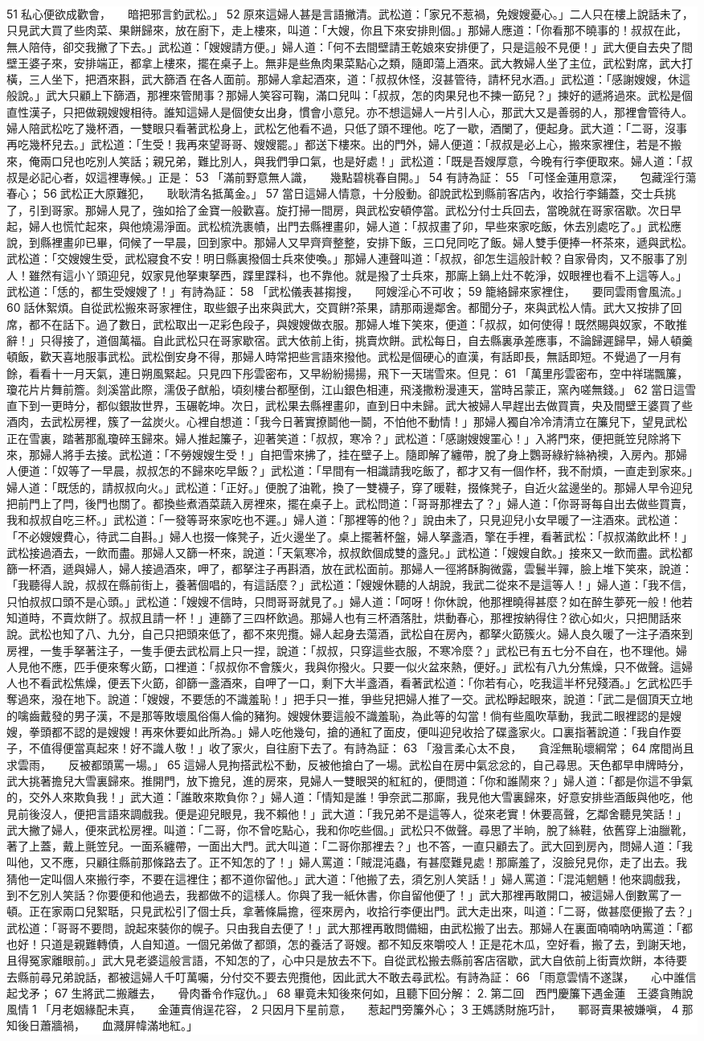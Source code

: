 51 	私心便欲成歡會，　　暗把邪言釣武松。」
52 	原來這婦人甚是言語撇清。武松道：「家兄不惹禍，免嫂嫂憂心。」二人只在樓上說話未了，只見武大買了些肉菜、果餅歸來，放在廚下，走上樓來，叫道：「大嫂，你且下來安排則個。」那婦人應道：「你看那不曉事的！叔叔在此，無人陪侍，卻交我撇了下去。」武松道：「嫂嫂請方便。」婦人道：「何不去間壁請王乾娘來安排便了，只是這般不見便！」武大便自去央了間壁王婆子來，安排端正，都拿上樓來，擺在桌子上。無非是些魚肉果菜點心之類，隨即蕩上酒來。武大教婦人坐了主位，武松對席，武大打橫，三人坐下，把酒來斟，武大篩酒 在各人面前。那婦人拿起酒來，道：「叔叔休怪，沒甚管待，請杯兒水酒。」武松道：「感謝嫂嫂，休這般說。」武大只顧上下篩酒，那裡來管閒事？那婦人笑容可鞠，滿口兒叫：「叔叔，怎的肉果兒也不揀一筯兒？」揀好的遞將過來。武松是個直性漢子，只把做親嫂嫂相待。誰知這婦人是個使女出身，慣會小意兒。亦不想這婦人一片引人心，那武大又是善弱的人，那裡會管待人。婦人陪武松吃了幾杯酒，一雙眼只看著武松身上，武松乞他看不過，只低了頭不理他。吃了一歇，酒闌了，便起身。武大道：「二哥，沒事再吃幾杯兒去。」武松道：「生受！我再來望哥哥、嫂嫂罷。」都送下樓來。出的門外，婦人便道：「叔叔是必上心，搬來家裡住，若是不搬來，俺兩口兒也吃別人笑話；親兄弟，難比別人，與我們爭口氣，也是好處！」武松道：「既是吾嫂厚意，今晚有行李便取來。婦人道：「叔叔是必記心者，奴這裡專候。」正是：
53 	「滿前野意無人識，　　幾點碧桃春自開。」
54 	有詩為証：
55 	「可怪金蓮用意深，　　包藏淫行蕩春心；
56 	武松正大原難犯，　　耿耿清名抵萬金。」
57 	當日這婦人情意，十分殷動。卻說武松到縣前客店內，收拾行李鋪蓋，交士兵挑了，引到哥家。那婦人見了，強如拾了金寶一般歡喜。旋打掃一間房，與武松安頓停當。武松分付士兵回去，當晚就在哥家宿歇。次日早起，婦人也慌忙起來，與他燒湯淨面。武松梳洗裹幘，出門去縣裡畫卯，婦人道：「叔叔畫了卯，早些來家吃飯，休去別處吃了。」武松應說，到縣裡畫卯已畢，伺候了一早晨，回到家中。那婦人又早齊齊整整，安排下飯，三口兒同吃了飯。婦人雙手便捧一杯茶來，遞與武松。武松道：「交嫂嫂生受，武松寢食不安！明日縣裏撥個士兵來使喚。」那婦人連聲叫道：「叔叔，卻怎生這般計較？自家骨肉，又不服事了別人！雖然有這小丫頭迎兒，奴家見他拏東拏西，蹀里蹀科，也不靠他。就是撥了士兵來，那廝上鍋上灶不乾淨，奴眼裡也看不上這等人。」武松道：「恁的，都生受嫂嫂了！」有詩為証：
58 	「武松儀表甚搊搜，　　阿嫂淫心不可收；
59 	籠絡歸來家裡住，　　要同雲雨會風流。」
60 	話休絮煩。自從武松搬來哥家裡住，取些銀子出來與武大，交買餅?茶果，請那兩邊鄰舍。都聞分子，來與武松人情。武大又按排了回席，都不在話下。過了數日，武松取出一疋彩色段子，與嫂嫂做衣服。那婦人堆下笑來，便道：「叔叔，如何使得！既然賜與奴家，不敢推辭！」只得接了，道個萬福。自此武松只在哥家歇宿。武大依前上街，挑賣炊餅。武松每日，自去縣裏承差應事，不論歸遲歸早，婦人頓羹頓飯，歡天喜地服事武松。武松倒安身不得，那婦人時常把些言語來撥他。武松是個硬心的直漢，有話即長，無話即短。不覺過了一月有餘，看看十一月天氣，連日朔風緊起。只見四下彤雲密布，又早紛紛揚揚，飛下一天瑞雪來。但見：
61 	「萬里彤雲密布，空中祥瑞飄簾，瓊花片片舞前簷。剡溪當此際，濡伋子猷船，頃刻樓台都壓倒，江山銀色相連，飛淺撒粉漫連天，當時呂蒙正，窯內嗟無錢。」
62 	當日這雪直下到一更時分，都似銀妝世界，玉碾乾坤。次日，武松果去縣裡畫卯，直到日中未歸。武大被婦人早趕出去做買賣，央及間壁王婆買了些酒肉，去武松房裡，簇了一盆炭火。心裡自想道：「我今日著實撩鬬他一鬬，不怕他不動情！」那婦人獨自冷冷清清立在簾兒下，望見武松正在雪裏，踏著那亂瓊碎玉歸來。婦人推起簾子，迎著笑道：「叔叔，寒冷？」武松道：「感謝嫂嫂罣心！」入將門來，便把氈笠兒除將下來，那婦人將手去接。武松道：「不勞嫂嫂生受！」自把雪來拂了，挂在壁子上。隨即解了纏帶，脫了身上鸚哥綠紵絲衲襖，入房內。那婦人便道：「奴等了一早晨，叔叔怎的不歸來吃早飯？」武松道：「早間有一相識請我吃飯了，都才又有一個作杯，我不耐煩，一直走到家來。」婦人道：「既恁的，請叔叔向火。」武松道：「正好。」便脫了油靴，換了一雙襪子，穿了暖鞋，掇條凳子，自近火盆邊坐的。那婦人早令迎兒把前門上了閂，後門也關了。都換些煮酒菜蔬入房裡來，擺在桌子上。武松問道：「哥哥那裡去了？」婦人道：「你哥哥每自出去做些買賣，我和叔叔自吃三杯。」武松道：「一發等哥來家吃也不遲。」婦人道：「那裡等的他？」說由未了，只見迎兒小女早暖了一注酒來。武松道：「不必嫂嫂費心，待武二自斟。」婦人也掇一條凳子，近火邊坐了。桌上擺著杯盤，婦人拏盞酒，擎在手裡，看著武松：「叔叔滿飲此杯！」武松接過酒去，一飲而盡。那婦人又篩一杯來，說道：「天氣寒冷，叔叔飲個成雙的盞兒。」武松道：「嫂嫂自飲。」接來又一飲而盡。武松都篩一杯酒，遞與婦人，婦人接過酒來，呷了，都拏注子再斟酒，放在武松面前。那婦人一徑將酥胸微露，雲鬟半嚲，臉上堆下笑來，說道：「我聽得人說，叔叔在縣前街上，養著個唱的，有這話麼？」武松道：「嫂嫂休聽的人胡說，我武二從來不是這等人！」婦人道：「我不信，只怕叔叔口頭不是心頭。」武松道：「嫂嫂不信時，只問哥哥就見了。」婦人道：「呵呀！你休說，他那裡曉得甚麼？如在醉生夢死一般！他若知道時，不賣炊餅了。叔叔且請一杯！」連篩了三四杯飲過。那婦人也有三杯酒落肚，烘動春心，那裡按納得住？欲心如火，只把閒話來說。武松也知了八、九分，自己只把頭來低了，都不來兜攬。婦人起身去蕩酒，武松自在房內，都拏火筯簇火。婦人良久暖了一注子酒來到房裡，一隻手拏著注子，一隻手便去武松肩上只一捏，說道：「叔叔，只穿這些衣服，不寒冷麼？」武松已有五七分不自在，也不理他。婦人見他不應，匹手便來奪火筯，口裡道：「叔叔你不會簇火，我與你撥火。只要一似火盆來熱，便好。」武松有八九分焦燥，只不做聲。這婦人也不看武松焦燥，便丟下火筯，卻篩一盞酒來，自呷了一口，剩下大半盞酒，看著武松道：「你若有心，吃我這半杯兒殘酒。」乞武松匹手奪過來，潑在地下。說道：「嫂嫂，不要恁的不識羞恥！」把手只一推，爭些兒把婦人推了一交。武松睜起眼來，說道：「武二是個頂天立地的噙齒戴發的男子漢，不是那等敗壞風俗傷人倫的豬狗。嫂嫂休要這般不識羞恥，為此等的勾當！倘有些風吹草動，我武二眼裡認的是嫂嫂，拳頭都不認的是嫂嫂！再來休要如此所為。」婦人吃他幾句，搶的通紅了面皮，便叫迎兒收拾了碟盞家火。口裏指著說道：「我自作耍子，不值得便當真起來！好不識人敬！」收了家火，自往廚下去了。有詩為証：
63 	「潑言柔心太不良，　　貪淫無恥壞綱常；
64 	席間尚且求雲雨，　　反被都頭罵一場。」
65 	這婦人見拘搭武松不動，反被他搶白了一場。武松自在房中氣忿忿的，自己尋思。天色都早申牌時分，武大挑著擔兒大雪裏歸來。推開門，放下擔兒，進的房來，見婦人一雙眼哭的紅紅的，便問道：「你和誰鬧來？」婦人道：「都是你這不爭氣的，交外人來欺負我！」武大道：「誰敢來欺負你？」婦人道：「情知是誰！爭奈武二那廝，我見他大雪裏歸來，好意安排些酒飯與他吃，他見前後沒人，便把言語來調戲我。便是迎兒眼見，我不賴他！」武大道：「我兄弟不是這等人，從來老實！休要高聲，乞鄰舍聽見笑話！」武大撇了婦人，便來武松房裡。叫道：「二哥，你不曾吃點心，我和你吃些個。」武松只不做聲。尋思了半晌，脫了絲鞋，依舊穿上油臘靴，著了上蓋，戴上氈笠兒。一面系纏帶，一面出大門。武大叫道：「二哥你那裡去？」也不答，一直只顧去了。武大回到房內，問婦人道：「我叫他，又不應，只顧往縣前那條路去了。正不知怎的了！」婦人罵道：「賊混沌蟲，有甚麼難見處！那廝羞了，沒臉兒見你，走了出去。我猜他一定叫個人來搬行李，不要在這裡住；都不道你留他。」武大道：「他搬了去，須乞別人笑話！」婦人罵道：「混沌魍魎！他來調戲我，到不乞別人笑話？你要便和他過去，我都做不的這樣人。你與了我一紙休書，你自留他便了！」武大那裡再敢開口，被這婦人倒數罵了一頓。正在家兩口兒絮聒，只見武松引了個士兵，拿著條扁擔，徑來房內，收拾行李便出門。武大走出來，叫道：「二哥，做甚麼便搬了去？」武松道：「哥哥不要問，說起來裝你的幌子。只由我自去便了！」武大那裡再敢問備細，由武松搬了出去。那婦人在裏面喃喃吶吶罵道：「都也好！只道是親難轉債，人自知道。一個兄弟做了都頭，怎的養活了哥嫂。都不知反來嚼咬人！正是花木瓜，空好看，搬了去，到謝天地，且得冤家離眼前。」武大見老婆這般言語，不知怎的了，心中只是放去不下。自從武松搬去縣前客店宿歇，武大自依前上街賣炊餅，本待要去縣前尋兄弟說話，都被這婦人千叮萬囑，分付交不要去兜攬他，因此武大不敢去尋武松。有詩為証：
66 	「雨意雲情不遂謀，　　心中誰信起戈矛；
67 	生將武二搬離去，　　骨肉番令作寇仇。」
68 	畢竟未知後來何如，且聽下回分解：
2. 第二回　西門慶簾下遇金蓮　王婆貪賄說風情
1 	「月老姻緣配未真，　　金蓮賣俏逞花容，
2 	只因月下星前意，　　惹起門旁簾外心；
3 	王媽誘財施巧計，　　鄆哥賣果被嫌嗔，
4 	那知後日蕭牆禍，　　血濺屏幃滿地紅。」